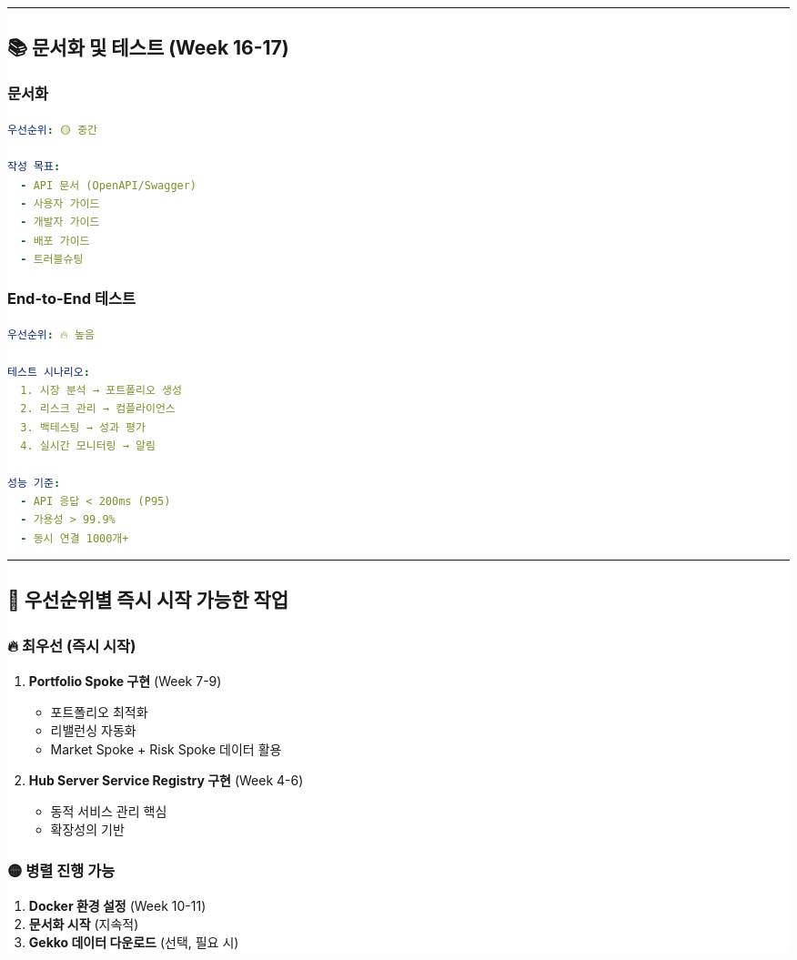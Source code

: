 ```yaml
```

---

## 📚 문서화 및 테스트 (Week 16-17)

### 문서화
```yaml
우선순위: 🟡 중간

작성 목표:
  - API 문서 (OpenAPI/Swagger)
  - 사용자 가이드
  - 개발자 가이드
  - 배포 가이드
  - 트러블슈팅
```

### End-to-End 테스트
```yaml
우선순위: 🔥 높음

테스트 시나리오:
  1. 시장 분석 → 포트폴리오 생성
  2. 리스크 관리 → 컴플라이언스
  3. 백테스팅 → 성과 평가
  4. 실시간 모니터링 → 알림

성능 기준:
  - API 응답 < 200ms (P95)
  - 가용성 > 99.9%
  - 동시 연결 1000개+
```

---

## 🎯 우선순위별 즉시 시작 가능한 작업

### 🔥 최우선 (즉시 시작)
1. **Portfolio Spoke 구현** (Week 7-9)
   - 포트폴리오 최적화
   - 리밸런싱 자동화
   - Market Spoke + Risk Spoke 데이터 활용

2. **Hub Server Service Registry 구현** (Week 4-6)
   - 동적 서비스 관리 핵심
   - 확장성의 기반

### 🟡 병렬 진행 가능
1. **Docker 환경 설정** (Week 10-11)
2. **문서화 시작** (지속적)
3. **Gekko 데이터 다운로드** (선택, 필요 시)
